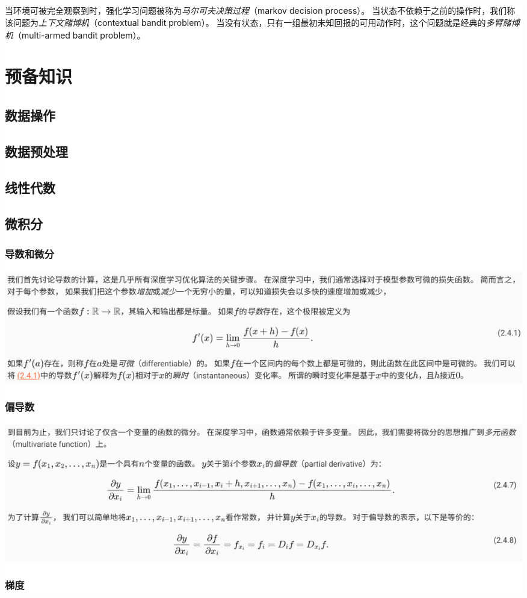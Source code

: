 当环境可被完全观察到时，强化学习问题被称为*马尔可夫决策过程*（markov decision process）。 当状态不依赖于之前的操作时，我们称该问题为*上下文赌博机*（contextual bandit problem）。 当没有状态，只有一组最初未知回报的可用动作时，这个问题就是经典的*多臂赌博机*（multi-armed bandit problem）。

# 预备知识

## 数据操作

## 数据预处理

## 线性代数

## 微积分

### 导数和微分

![image-20240210115237716](learning.assets/image-20240210115237716.png)

### 偏导数

![image-20240210115320642](learning.assets/image-20240210115320642.png)

### 梯度
